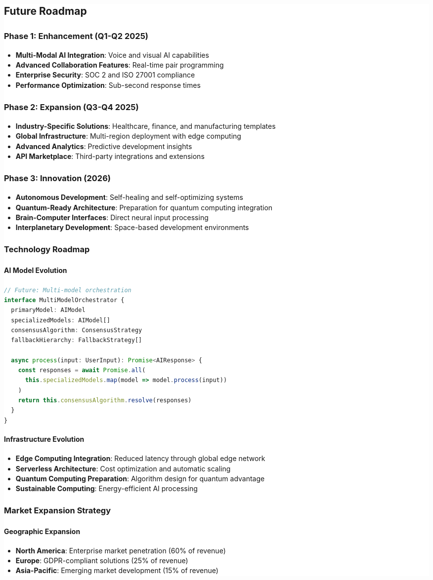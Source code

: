 ## Future Roadmap

### Phase 1: Enhancement (Q1-Q2 2025)
- **Multi-Modal AI Integration**: Voice and visual AI capabilities
- **Advanced Collaboration Features**: Real-time pair programming
- **Enterprise Security**: SOC 2 and ISO 27001 compliance
- **Performance Optimization**: Sub-second response times

### Phase 2: Expansion (Q3-Q4 2025)
- **Industry-Specific Solutions**: Healthcare, finance, and manufacturing templates
- **Global Infrastructure**: Multi-region deployment with edge computing
- **Advanced Analytics**: Predictive development insights
- **API Marketplace**: Third-party integrations and extensions

### Phase 3: Innovation (2026)
- **Autonomous Development**: Self-healing and self-optimizing systems
- **Quantum-Ready Architecture**: Preparation for quantum computing integration
- **Brain-Computer Interfaces**: Direct neural input processing
- **Interplanetary Development**: Space-based development environments

### Technology Roadmap

#### AI Model Evolution
```typescript
// Future: Multi-model orchestration
interface MultiModelOrchestrator {
  primaryModel: AIModel
  specializedModels: AIModel[]
  consensusAlgorithm: ConsensusStrategy
  fallbackHierarchy: FallbackStrategy[]
  
  async process(input: UserInput): Promise<AIResponse> {
    const responses = await Promise.all(
      this.specializedModels.map(model => model.process(input))
    )
    return this.consensusAlgorithm.resolve(responses)
  }
}
```

#### Infrastructure Evolution
- **Edge Computing Integration**: Reduced latency through global edge network
- **Serverless Architecture**: Cost optimization and automatic scaling
- **Quantum Computing Preparation**: Algorithm design for quantum advantage
- **Sustainable Computing**: Energy-efficient AI processing

### Market Expansion Strategy

#### Geographic Expansion
- **North America**: Enterprise market penetration (60% of revenue)
- **Europe**: GDPR-compliant solutions (25% of revenue)
- **Asia-Pacific**: Emerging market development (15% of revenue)
